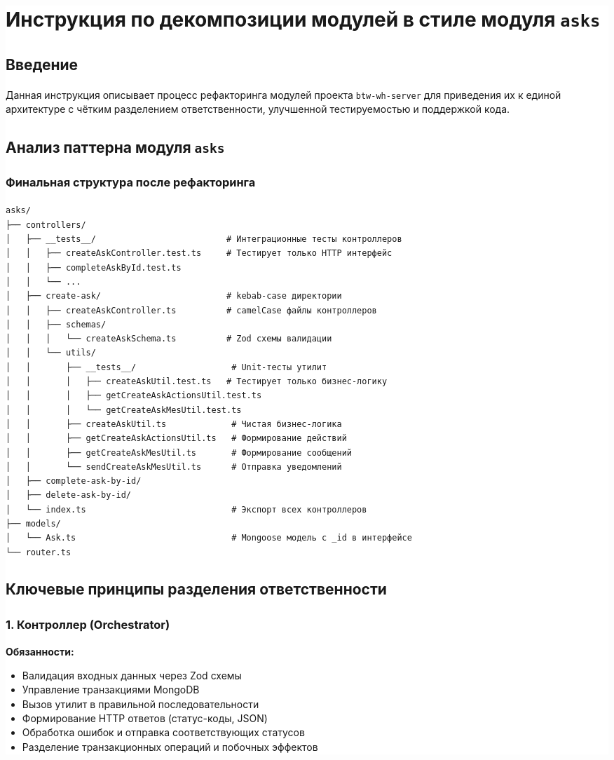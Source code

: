 # Инструкция по декомпозиции модулей в стиле модуля `asks`

## Введение

Данная инструкция описывает процесс рефакторинга модулей проекта `btw-wh-server` для приведения их к единой архитектуре с чётким разделением ответственности, улучшенной тестируемостью и поддержкой кода.

## Анализ паттерна модуля `asks`

### Финальная структура после рефакторинга

```
asks/
├── controllers/
│   ├── __tests__/                          # Интеграционные тесты контроллеров
│   │   ├── createAskController.test.ts     # Тестирует только HTTP интерфейс
│   │   ├── completeAskById.test.ts
│   │   └── ...
│   ├── create-ask/                         # kebab-case директории
│   │   ├── createAskController.ts          # camelCase файлы контроллеров
│   │   ├── schemas/
│   │   │   └── createAskSchema.ts          # Zod схемы валидации
│   │   └── utils/
│   │       ├── __tests__/                   # Unit-тесты утилит
│   │       │   ├── createAskUtil.test.ts   # Тестирует только бизнес-логику
│   │       │   ├── getCreateAskActionsUtil.test.ts
│   │       │   └── getCreateAskMesUtil.test.ts
│   │       ├── createAskUtil.ts             # Чистая бизнес-логика
│   │       ├── getCreateAskActionsUtil.ts   # Формирование действий
│   │       ├── getCreateAskMesUtil.ts       # Формирование сообщений
│   │       └── sendCreateAskMesUtil.ts      # Отправка уведомлений
│   ├── complete-ask-by-id/
│   ├── delete-ask-by-id/
│   └── index.ts                             # Экспорт всех контроллеров
├── models/
│   └── Ask.ts                               # Mongoose модель с _id в интерфейсе
└── router.ts
```

## Ключевые принципы разделения ответственности

### 1. Контроллер (Orchestrator)

**Обязанности:**

- Валидация входных данных через Zod схемы
- Управление транзакциями MongoDB
- Вызов утилит в правильной последовательности
- Формирование HTTP ответов (статус-коды, JSON)
- Обработка ошибок и отправка соответствующих статусов
- Разделение транзакционных операций и побочных эффектов
